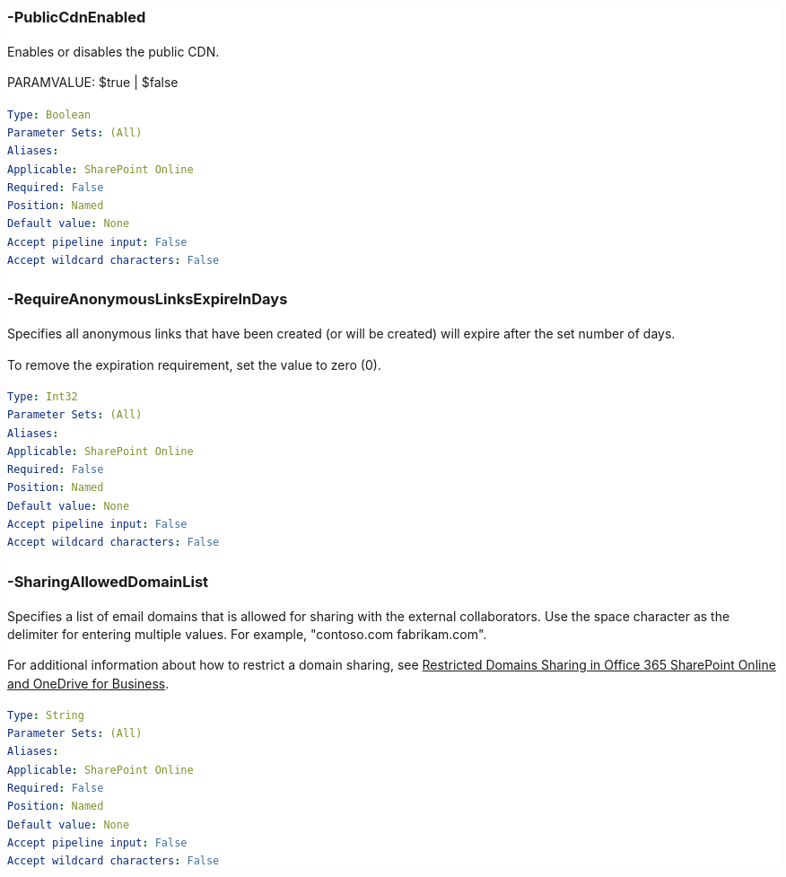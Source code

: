 ### -PublicCdnEnabled

Enables or disables the public CDN.

PARAMVALUE: $true | $false

```yaml
Type: Boolean
Parameter Sets: (All)
Aliases:
Applicable: SharePoint Online
Required: False
Position: Named
Default value: None
Accept pipeline input: False
Accept wildcard characters: False
```

### -RequireAnonymousLinksExpireInDays

Specifies all anonymous links that have been created (or will be created) will expire after the set number of days.

To remove the expiration requirement, set the value to zero (0).

```yaml
Type: Int32
Parameter Sets: (All)
Aliases:
Applicable: SharePoint Online
Required: False
Position: Named
Default value: None
Accept pipeline input: False
Accept wildcard characters: False
```

### -SharingAllowedDomainList

Specifies a list of email domains that is allowed for sharing with the external collaborators. Use the space character as the delimiter for entering multiple values. For example, "contoso.com fabrikam.com".

For additional information about how to restrict a domain sharing, see [Restricted Domains Sharing in Office 365 SharePoint Online and OneDrive for Business](https://support.office.com/en-US/article/Restricted-Domains-Sharing-in-Office-365-SharePoint-Online-and-OneDrive-for-Business-5d7589cd-0997-4a00-a2ba-2320ec49c4e9).

```yaml
Type: String
Parameter Sets: (All)
Aliases:
Applicable: SharePoint Online
Required: False
Position: Named
Default value: None
Accept pipeline input: False
Accept wildcard characters: False
```

